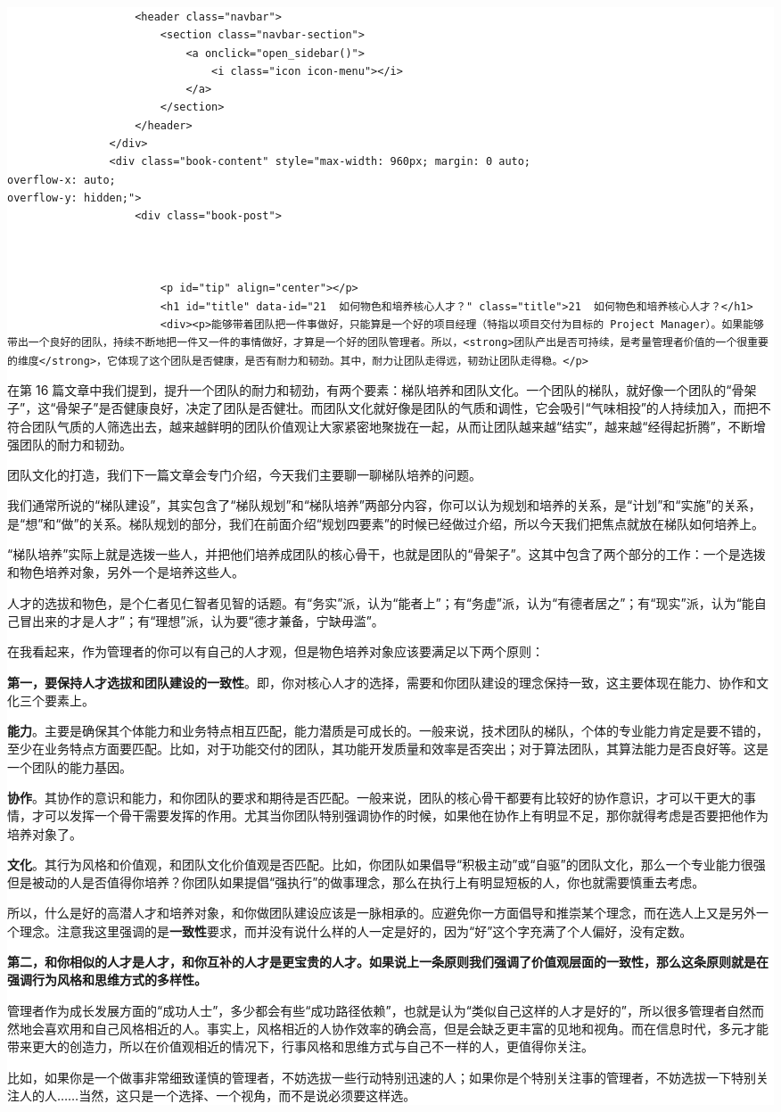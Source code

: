                         <header class="navbar">
                            <section class="navbar-section">
                                <a onclick="open_sidebar()">
                                    <i class="icon icon-menu"></i>
                                </a>
                            </section>
                        </header>
                    </div>
                    <div class="book-content" style="max-width: 960px; margin: 0 auto;
    overflow-x: auto;
    overflow-y: hidden;">
                        <div class="book-post">
                            
                            
                            
                            <p id="tip" align="center"></p>
                            <h1 id="title" data-id="21  如何物色和培养核心人才？" class="title">21  如何物色和培养核心人才？</h1>
                            <div><p>能够带着团队把一件事做好，只能算是一个好的项目经理（特指以项目交付为目标的 Project Manager）。如果能够带出一个良好的团队，持续不断地把一件又一件的事情做好，才算是一个好的团队管理者。所以，<strong>团队产出是否可持续，是考量管理者价值的一个很重要的维度</strong>，它体现了这个团队是否健康，是否有耐力和韧劲。其中，耐力让团队走得远，韧劲让团队走得稳。</p>

<p>在第 16 篇文章中我们提到，提升一个团队的耐力和韧劲，有两个要素：梯队培养和团队文化。一个团队的梯队，就好像一个团队的“骨架子”，这“骨架子”是否健康良好，决定了团队是否健壮。而团队文化就好像是团队的气质和调性，它会吸引“气味相投”的人持续加入，而把不符合团队气质的人筛选出去，越来越鲜明的团队价值观让大家紧密地聚拢在一起，从而让团队越来越“结实”，越来越“经得起折腾”，不断增强团队的耐力和韧劲。</p>

<p>团队文化的打造，我们下一篇文章会专门介绍，今天我们主要聊一聊梯队培养的问题。</p>

<p>我们通常所说的“梯队建设”，其实包含了“梯队规划”和“梯队培养”两部分内容，你可以认为规划和培养的关系，是“计划”和“实施”的关系，是“想”和“做”的关系。梯队规划的部分，我们在前面介绍“规划四要素”的时候已经做过介绍，所以今天我们把焦点就放在梯队如何培养上。</p>

<p>“梯队培养”实际上就是选拨一些人，并把他们培养成团队的核心骨干，也就是团队的“骨架子”。这其中包含了两个部分的工作：一个是选拨和物色培养对象，另外一个是培养这些人。</p>

<p>人才的选拔和物色，是个仁者见仁智者见智的话题。有“务实”派，认为“能者上”；有“务虚”派，认为“有德者居之”；有“现实”派，认为“能自己冒出来的才是人才”；有“理想”派，认为要“德才兼备，宁缺毋滥”。</p>

<p>在我看起来，作为管理者的你可以有自己的人才观，但是物色培养对象应该要满足以下两个原则：</p>

<p><strong>第一，要保持人才选拔和团队建设的一致性</strong>。即，你对核心人才的选择，需要和你团队建设的理念保持一致，这主要体现在能力、协作和文化三个要素上。</p>

<p><strong>能力</strong>。主要是确保其个体能力和业务特点相互匹配，能力潜质是可成长的。一般来说，技术团队的梯队，个体的专业能力肯定是要不错的，至少在业务特点方面要匹配。比如，对于功能交付的团队，其功能开发质量和效率是否突出；对于算法团队，其算法能力是否良好等。这是一个团队的能力基因。</p>

<p><strong>协作</strong>。其协作的意识和能力，和你团队的要求和期待是否匹配。一般来说，团队的核心骨干都要有比较好的协作意识，才可以干更大的事情，才可以发挥一个骨干需要发挥的作用。尤其当你团队特别强调协作的时候，如果他在协作上有明显不足，那你就得考虑是否要把他作为培养对象了。</p>

<p><strong>文化</strong>。其行为风格和价值观，和团队文化价值观是否匹配。比如，你团队如果倡导“积极主动”或“自驱”的团队文化，那么一个专业能力很强但是被动的人是否值得你培养？你团队如果提倡“强执行”的做事理念，那么在执行上有明显短板的人，你也就需要慎重去考虑。</p>

<p>所以，什么是好的高潜人才和培养对象，和你做团队建设应该是一脉相承的。应避免你一方面倡导和推崇某个理念，而在选人上又是另外一个理念。注意我这里强调的是<strong>一致性</strong>要求，而并没有说什么样的人一定是好的，因为“好”这个字充满了个人偏好，没有定数。</p>

<p><strong>第二，和你相似的人才是人才，和你互补的人才是更宝贵的人才。如果说上一条原则我们强调了价值观层面的一致性，那么这条原则就是在强调行为风格和思维方式的多样性。</strong></p>

<p>管理者作为成长发展方面的“成功人士”，多少都会有些“成功路径依赖”，也就是认为“类似自己这样的人才是好的”，所以很多管理者自然而然地会喜欢用和自己风格相近的人。事实上，风格相近的人协作效率的确会高，但是会缺乏更丰富的见地和视角。而在信息时代，多元才能带来更大的创造力，所以在价值观相近的情况下，行事风格和思维方式与自己不一样的人，更值得你关注。</p>

<p>比如，如果你是一个做事非常细致谨慎的管理者，不妨选拔一些行动特别迅速的人；如果你是个特别关注事的管理者，不妨选拔一下特别关注人的人……当然，这只是一个选择、一个视角，而不是说必须要这样选。</p>

